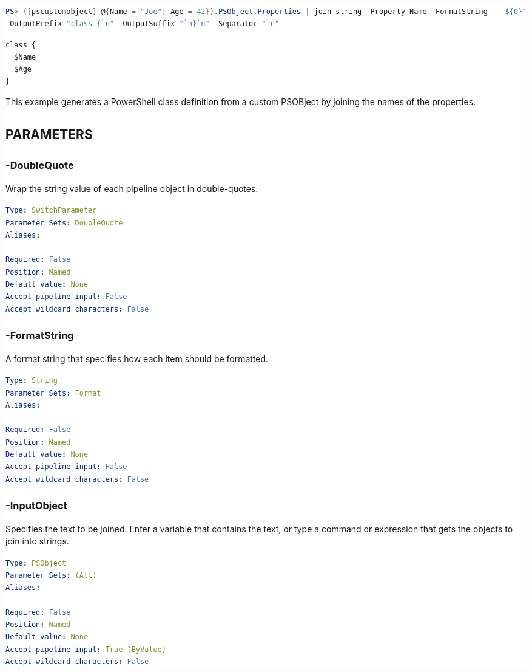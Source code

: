 ```powershell
PS> ([pscustomobject] @{Name = "Joe"; Age = 42}).PSObject.Properties | join-string -Property Name -FormatString '  ${0}' -OutputPrefix "class {`n" -OutputSuffix "`n}`n" -Separator "`n"
```

```Output
class {
  $Name
  $Age
}
```

This example generates a PowerShell class definition from a custom PSOBject by joining the names of
the properties.

## PARAMETERS

### -DoubleQuote

Wrap the string value of each pipeline object in double-quotes.

```yaml
Type: SwitchParameter
Parameter Sets: DoubleQuote
Aliases:

Required: False
Position: Named
Default value: None
Accept pipeline input: False
Accept wildcard characters: False
```

### -FormatString

A format string that specifies how each item should be formatted.

```yaml
Type: String
Parameter Sets: Format
Aliases:

Required: False
Position: Named
Default value: None
Accept pipeline input: False
Accept wildcard characters: False
```

### -InputObject

Specifies the text to be joined. Enter a variable that contains the text, or type a command or
expression that gets the objects to join into strings.

```yaml
Type: PSObject
Parameter Sets: (All)
Aliases:

Required: False
Position: Named
Default value: None
Accept pipeline input: True (ByValue)
Accept wildcard characters: False
```
